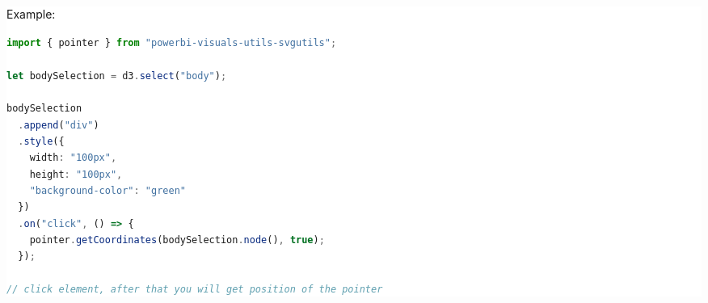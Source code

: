 Example:

```typescript
import { pointer } from "powerbi-visuals-utils-svgutils";

let bodySelection = d3.select("body");

bodySelection
  .append("div")
  .style({
    width: "100px",
    height: "100px",
    "background-color": "green"
  })
  .on("click", () => {
    pointer.getCoordinates(bodySelection.node(), true);
  });

// click element, after that you will get position of the pointer
```
